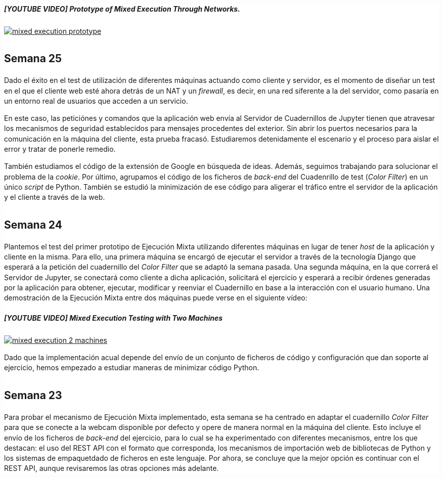 ##### [YOUTUBE VIDEO] Prototype of Mixed Execution Through Networks.
[![mixed execution prototype](https://img.youtube.com/vi/IsNA5rBRBsA/0.jpg)](https://www.youtube.com/watch?v=IsNA5rBRBsA "")

## Semana 25

Dado el éxito en el test de utilización de diferentes máquinas actuando como cliente y servidor, es el momento de diseñar un test en el que el cliente web esté ahora detrás de un NAT y un _firewall_, es decir, en una red siferente a la del servidor, como pasaría en un entorno real de usuarios que acceden a un servicio.

En este caso, las peticiónes y comandos que la aplicación web envía al Servidor de Cuadernillos de Jupyter tienen que atravesar los mecanismos de seguridad establecidos para mensajes procedentes del exterior. Sin abrir los puertos necesarios para la comunicación en la máquina del cliente, esta prueba fracasó. Estudiaremos detenidamente el escenario y el proceso para aislar el error y tratar de ponerle remedio.

También estudiamos el código de la extensión de Google en búsqueda de ideas. Además, seguimos trabajando para solucionar el problema de la _cookie_. Por último, agrupamos el código de los ficheros de _back-end_ del Cuadenrillo de test (_Color Filter_) en un único _script_ de Python. También se estudió la minimización de ese código para aligerar el tráfico entre el servidor de la aplicación y el cliente a través de la web.

## Semana 24

Plantemos el test del primer prototipo de Ejecución Mixta utilizando diferentes máquinas en lugar de tener _host_ de la aplicación y cliente en la misma. Para ello, una primera máquina se encargó de ejecutar el servidor a través de la tecnología Django que esperará a la petición del cuadernillo del _Color Filter_ que se adaptó la semana pasada. Una segunda máquina, en la que correrá el Servidor de Jupyter, se conectará como cliente a dicha aplicación, solicitará el ejercicio  y esperará a recibir órdenes generadas por la aplicación para obtener, ejecutar, modificar y reenviar el Cuadernillo en base a la interacción con el usuario humano. Una demostración de la Ejecución Mixta entre dos máquinas puede verse en el siguiente vídeo:

##### [YOUTUBE VIDEO] Mixed Execution Testing with Two Machines
[![mixed execution 2 machines](https://img.youtube.com/vi/nGDd6HG124s/0.jpg)](https://www.youtube.com/watch?v=nGDd6HG124s "")

Dado que la implementación acual depende del envío de un conjunto de ficheros de código y configuración que dan soporte al ejercicio, hemos empezado a estudiar maneras de minimizar código Python.

## Semana 23

Para probar el mecanismo de Ejecución Mixta implementado, esta semana se ha centrado en adaptar el cuadernillo _Color Filter_ para que se conecte a la webcam disponible por defecto y opere de manera normal en la máquina del cliente. Esto incluye el envío de los ficheros de _back-end_ del ejercicio, para lo cual se ha experimentado con diferentes mecanismos, entre los que destacan: el uso del REST API con el formato que corresponda, los mecanismos de importación web de bibliotecas de Python y los sistemas de empaquetdado de ficheros en este lenguaje. Por ahora, se concluye que la mejor opción es continuar con el REST API, aunque revisaremos las otras opciones más adelante.
